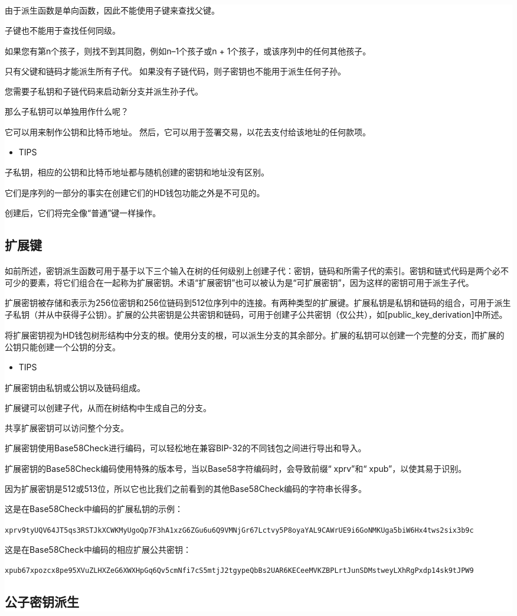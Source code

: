 由于派生函数是单向函数，因此不能使用子键来查找父键。

子键也不能用于查找任何同级。 

如果您有第n个孩子，则找不到其同胞，例如n–1个孩子或n + 1个孩子，或该序列中的任何其他孩子。 

只有父键和链码才能派生所有子代。 如果没有子链代码，则子密钥也不能用于派生任何子孙。 

您需要子私钥和子链代码来启动新分支并派生孙子代。

那么子私钥可以单独用作什么呢？ 

它可以用来制作公钥和比特币地址。 然后，它可以用于签署交易，以花去支付给该地址的任何款项。

- TIPS

子私钥，相应的公钥和比特币地址都与随机创建的密钥和地址没有区别。 

它们是序列的一部分的事实在创建它们的HD钱包功能之外是不可见的。

创建后，它们将完全像“普通”键一样操作。

## 扩展键

如前所述，密钥派生函数可用于基于以下三个输入在树的任何级别上创建子代：密钥，链码和所需子代的索引。密钥和链式代码是两个必不可少的要素，将它们组合在一起称为扩展密钥。术语“扩展密钥”也可以被认为是“可扩展密钥”，因为这样的密钥可用于派生子代。

扩展密钥被存储和表示为256位密钥和256位链码到512位序列中的连接。有两种类型的扩展键。扩展私钥是私钥和链码的组合，可用于派生子私钥（并从中获得子公钥）。扩展的公共密钥是公共密钥和链码，可用于创建子公共密钥（仅公共），如[public_key_derivation]中所述。

将扩展密钥视为HD钱包树形结构中分支的根。使用分支的根，可以派生分支的其余部分。扩展的私钥可以创建一个完整的分支，而扩展的公钥只能创建一个公钥的分支。

- TIPS

扩展密钥由私钥或公钥以及链码组成。 

扩展键可以创建子代，从而在树结构中生成自己的分支。 

共享扩展密钥可以访问整个分支。

扩展密钥使用Base58Check进行编码，可以轻松地在兼容BIP-32的不同钱包之间进行导出和导入。 

扩展密钥的Base58Check编码使用特殊的版本号，当以Base58字符编码时，会导致前缀“ xprv”和“ xpub”，以使其易于识别。 

因为扩展密钥是512或513位，所以它也比我们之前看到的其他Base58Check编码的字符串长得多。

这是在Base58Check中编码的扩展私钥的示例：

```
xprv9tyUQV64JT5qs3RSTJkXCWKMyUgoQp7F3hA1xzG6ZGu6u6Q9VMNjGr67Lctvy5P8oyaYAL9CAWrUE9i6GoNMKUga5biW6Hx4tws2six3b9c
```

这是在Base58Check中编码的相应扩展公共密钥：

```
xpub67xpozcx8pe95XVuZLHXZeG6XWXHpGq6Qv5cmNfi7cS5mtjJ2tgypeQbBs2UAR6KECeeMVKZBPLrtJunSDMstweyLXhRgPxdp14sk9tJPW9
```

## 公子密钥派生
